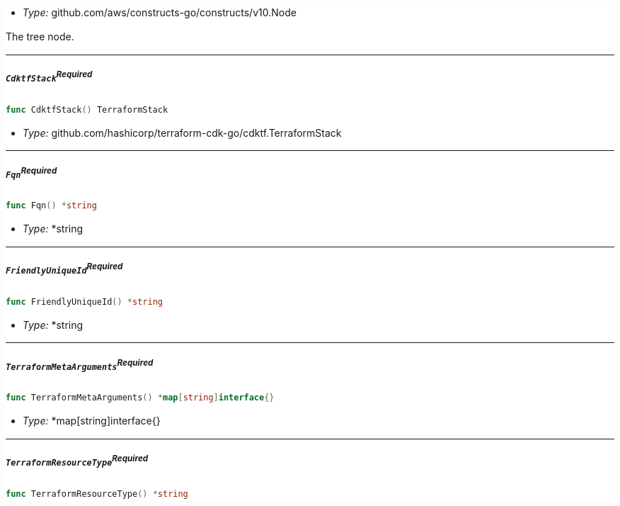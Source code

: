 - *Type:* github.com/aws/constructs-go/constructs/v10.Node

The tree node.

---

##### `CdktfStack`<sup>Required</sup> <a name="CdktfStack" id="@cdktf/provider-okta.userAdminRoles.UserAdminRoles.property.cdktfStack"></a>

```go
func CdktfStack() TerraformStack
```

- *Type:* github.com/hashicorp/terraform-cdk-go/cdktf.TerraformStack

---

##### `Fqn`<sup>Required</sup> <a name="Fqn" id="@cdktf/provider-okta.userAdminRoles.UserAdminRoles.property.fqn"></a>

```go
func Fqn() *string
```

- *Type:* *string

---

##### `FriendlyUniqueId`<sup>Required</sup> <a name="FriendlyUniqueId" id="@cdktf/provider-okta.userAdminRoles.UserAdminRoles.property.friendlyUniqueId"></a>

```go
func FriendlyUniqueId() *string
```

- *Type:* *string

---

##### `TerraformMetaArguments`<sup>Required</sup> <a name="TerraformMetaArguments" id="@cdktf/provider-okta.userAdminRoles.UserAdminRoles.property.terraformMetaArguments"></a>

```go
func TerraformMetaArguments() *map[string]interface{}
```

- *Type:* *map[string]interface{}

---

##### `TerraformResourceType`<sup>Required</sup> <a name="TerraformResourceType" id="@cdktf/provider-okta.userAdminRoles.UserAdminRoles.property.terraformResourceType"></a>

```go
func TerraformResourceType() *string
```

